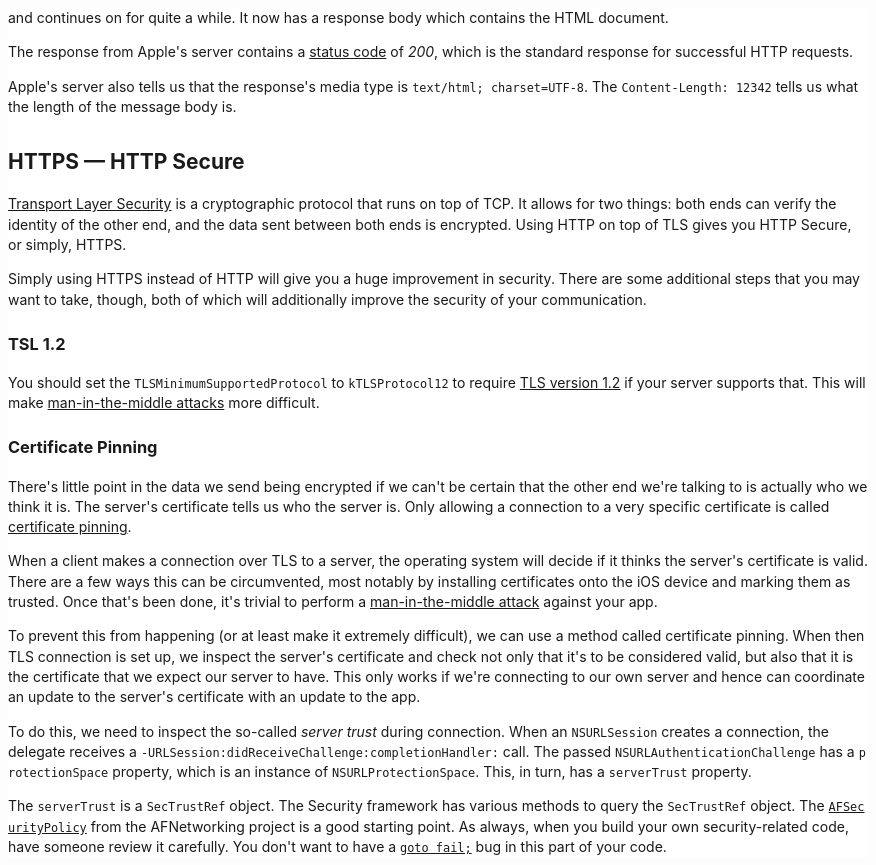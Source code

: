 and continues on for quite a while. It now has a response body which contains the HTML document.

The response from Apple's server contains a [status code](https://en.wikipedia.org/wiki/List_of_HTTP_status_codes) of *200*, which is the standard response for successful HTTP requests.

Apple's server also tells us that the response's media type is `text/html; charset=UTF-8`. The `Content-Length: 12342` tells us what the length of the message body is.

## HTTPS — HTTP Secure

[Transport Layer Security](https://en.wikipedia.org/wiki/Transport_Layer_Security) is a cryptographic protocol that runs on top of TCP. It allows for two things: both ends can verify the identity of the other end, and the data sent between both ends is encrypted. Using HTTP on top of TLS gives you HTTP Secure, or simply, HTTPS.

Simply using HTTPS instead of HTTP will give you a huge improvement in security. There are some additional steps that you may want to take, though, both of which will additionally improve the security of your communication.

### TSL 1.2

You should set the `TLSMinimumSupportedProtocol` to `kTLSProtocol12` to require [TLS version 1.2](https://en.wikipedia.org/wiki/Transport_Layer_Security#TLS_1.2) if your server supports that. This will make [man-in-the-middle attacks](https://en.wikipedia.org/wiki/Man-in-the-middle_attack) more difficult.

### Certificate Pinning

There's little point in the data we send being encrypted if we can't be certain that the other end we're talking to is actually who we think it is. The server's certificate tells us who the server is. Only allowing a connection to a very specific certificate is called [certificate pinning](https://en.wikipedia.org/wiki/Certificate_pinning#Certificate_pinning).

When a client makes a connection over TLS to a server, the operating system will decide if it thinks the server's certificate is valid. There are a few ways this can be circumvented, most notably by installing certificates onto the iOS device and marking them as trusted. Once that's been done, it's trivial to perform a [man-in-the-middle attack](https://en.wikipedia.org/wiki/Man-in-the-middle_attack) against your app.

To prevent this from happening (or at least make it extremely difficult), we can use a method called certificate pinning. When then TLS connection is set up, we inspect the server's certificate and check not only that it's to be considered valid, but also that it is the certificate that we expect our server to have. This only works if we're connecting to our own server and hence can coordinate an update to the server's certificate with an update to the app.

To do this, we need to inspect the so-called *server trust* during connection. When an `NSURLSession` creates a connection, the delegate receives a `-URLSession:didReceiveChallenge:completionHandler:` call. The passed `NSURLAuthenticationChallenge` has a `protectionSpace` property, which is an instance of `NSURLProtectionSpace`. This, in turn, has a `serverTrust` property.

The `serverTrust` is a `SecTrustRef` object. The Security framework has various methods to query the `SecTrustRef` object. The [`AFSecurityPolicy`](https://github.com/AFNetworking/AFNetworking/blob/7f2c395ba185b586468557b22977ccd2b79fae66/AFNetworking/AFSecurityPolicy.m) from the AFNetworking project is a good starting point. As always, when you build your own security-related code, have someone review it carefully. You don't want to have a [`goto fail;`](https://www.imperialviolet.org/2014/02/22/applebug.html) bug in this part of your code.
